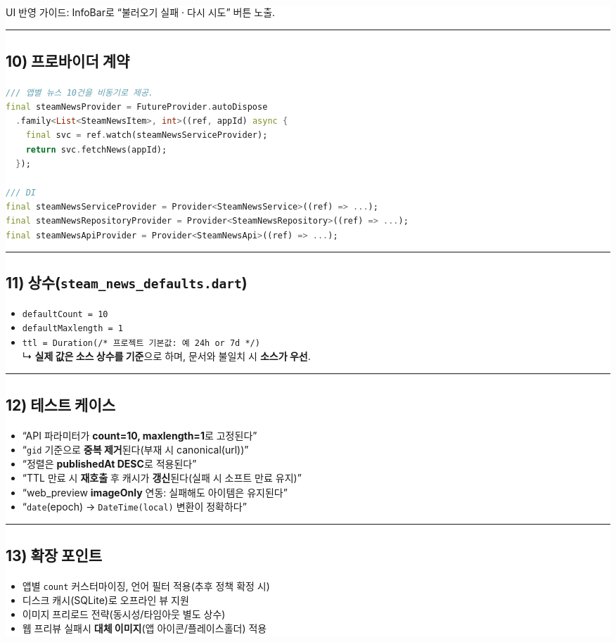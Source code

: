 UI 반영 가이드: InfoBar로 “불러오기 실패 · 다시 시도” 버튼 노출.

---

## 10) 프로바이더 계약
```dart
/// 앱별 뉴스 10건을 비동기로 제공.
final steamNewsProvider = FutureProvider.autoDispose
  .family<List<SteamNewsItem>, int>((ref, appId) async {
    final svc = ref.watch(steamNewsServiceProvider);
    return svc.fetchNews(appId);
  });

/// DI
final steamNewsServiceProvider = Provider<SteamNewsService>((ref) => ...);
final steamNewsRepositoryProvider = Provider<SteamNewsRepository>((ref) => ...);
final steamNewsApiProvider = Provider<SteamNewsApi>((ref) => ...);
```

---

## 11) 상수(`steam_news_defaults.dart`)
- `defaultCount = 10`
- `defaultMaxlength = 1`
- `ttl = Duration(/* 프로젝트 기본값: 예 24h or 7d */)`  
  ↳ **실제 값은 소스 상수를 기준**으로 하며, 문서와 불일치 시 **소스가 우선**.

---

## 12) 테스트 케이스
- “API 파라미터가 **count=10, maxlength=1**로 고정된다”
- “`gid` 기준으로 **중복 제거**된다(부재 시 canonical(url))”
- “정렬은 **publishedAt DESC**로 적용된다”
- “TTL 만료 시 **재호출** 후 캐시가 **갱신**된다(실패 시 소프트 만료 유지)”
- “web_preview **imageOnly** 연동: 실패해도 아이템은 유지된다”
- “`date`(epoch) → `DateTime(local)` 변환이 정확하다”

---

## 13) 확장 포인트
- 앱별 `count` 커스터마이징, 언어 필터 적용(추후 정책 확정 시)
- 디스크 캐시(SQLite)로 오프라인 뷰 지원
- 이미지 프리로드 전략(동시성/타임아웃 별도 상수)
- 웹 프리뷰 실패시 **대체 이미지**(앱 아이콘/플레이스홀더) 적용
